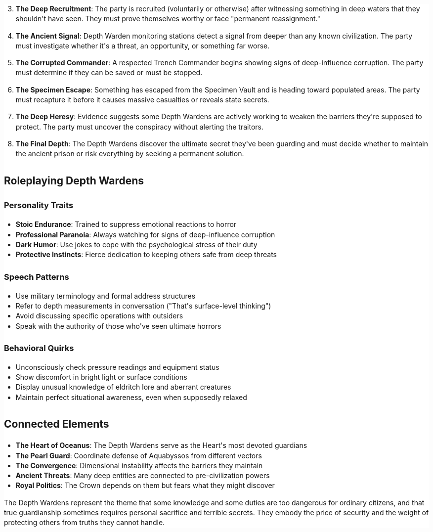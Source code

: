 3. **The Deep Recruitment**: The party is recruited (voluntarily or otherwise) after witnessing something in deep waters that they shouldn't have seen. They must prove themselves worthy or face "permanent reassignment."

4. **The Ancient Signal**: Depth Warden monitoring stations detect a signal from deeper than any known civilization. The party must investigate whether it's a threat, an opportunity, or something far worse.

5. **The Corrupted Commander**: A respected Trench Commander begins showing signs of deep-influence corruption. The party must determine if they can be saved or must be stopped.

6. **The Specimen Escape**: Something has escaped from the Specimen Vault and is heading toward populated areas. The party must recapture it before it causes massive casualties or reveals state secrets.

7. **The Deep Heresy**: Evidence suggests some Depth Wardens are actively working to weaken the barriers they're supposed to protect. The party must uncover the conspiracy without alerting the traitors.

8. **The Final Depth**: The Depth Wardens discover the ultimate secret they've been guarding and must decide whether to maintain the ancient prison or risk everything by seeking a permanent solution.

## Roleplaying Depth Wardens

### Personality Traits
- **Stoic Endurance**: Trained to suppress emotional reactions to horror
- **Professional Paranoia**: Always watching for signs of deep-influence corruption
- **Dark Humor**: Use jokes to cope with the psychological stress of their duty
- **Protective Instincts**: Fierce dedication to keeping others safe from deep threats

### Speech Patterns
- Use military terminology and formal address structures
- Refer to depth measurements in conversation ("That's surface-level thinking")
- Avoid discussing specific operations with outsiders
- Speak with the authority of those who've seen ultimate horrors

### Behavioral Quirks
- Unconsciously check pressure readings and equipment status
- Show discomfort in bright light or surface conditions
- Display unusual knowledge of eldritch lore and aberrant creatures
- Maintain perfect situational awareness, even when supposedly relaxed

## Connected Elements
- **The Heart of Oceanus**: The Depth Wardens serve as the Heart's most devoted guardians
- **The Pearl Guard**: Coordinate defense of Aquabyssos from different vectors
- **The Convergence**: Dimensional instability affects the barriers they maintain
- **Ancient Threats**: Many deep entities are connected to pre-civilization powers
- **Royal Politics**: The Crown depends on them but fears what they might discover

The Depth Wardens represent the theme that some knowledge and some duties are too dangerous for ordinary citizens, and that true guardianship sometimes requires personal sacrifice and terrible secrets. They embody the price of security and the weight of protecting others from truths they cannot handle.
